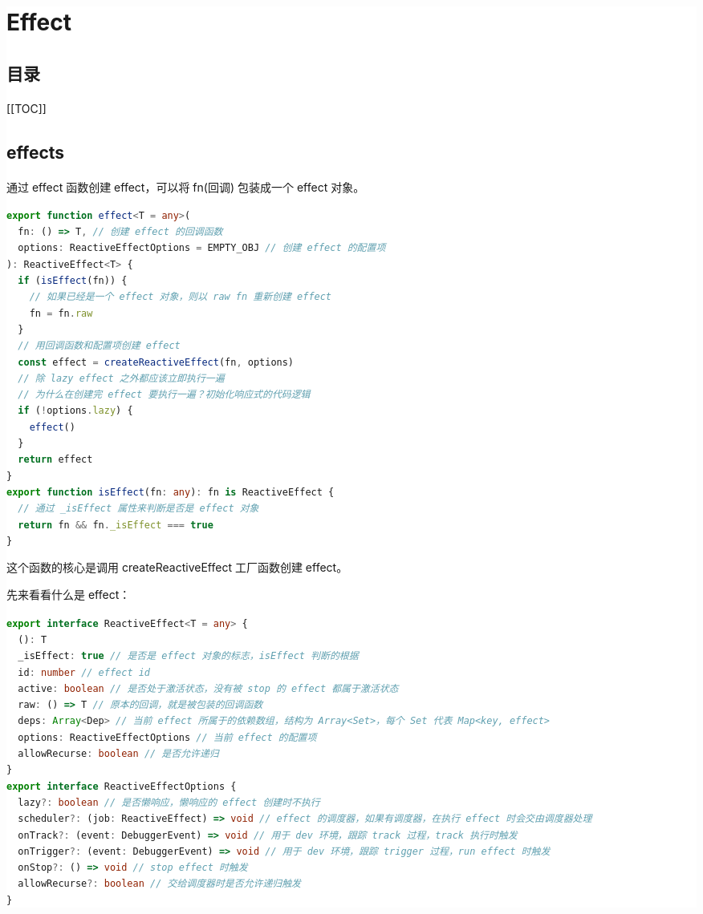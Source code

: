 # Effect

<TimeToRead />

## 目录

[[TOC]]

## effects

<Badges :content="[{type: 'tip', text: '生产 effect'}]" />

通过 effect 函数创建 effect，可以将 fn(回调) 包装成一个 effect 对象。

```ts
export function effect<T = any>(
  fn: () => T, // 创建 effect 的回调函数
  options: ReactiveEffectOptions = EMPTY_OBJ // 创建 effect 的配置项
): ReactiveEffect<T> {
  if (isEffect(fn)) {
    // 如果已经是一个 effect 对象，则以 raw fn 重新创建 effect
    fn = fn.raw
  }
  // 用回调函数和配置项创建 effect
  const effect = createReactiveEffect(fn, options)
  // 除 lazy effect 之外都应该立即执行一遍
  // 为什么在创建完 effect 要执行一遍？初始化响应式的代码逻辑
  if (!options.lazy) {
    effect()
  }
  return effect
}
export function isEffect(fn: any): fn is ReactiveEffect {
  // 通过 _isEffect 属性来判断是否是 effect 对象
  return fn && fn._isEffect === true
}
```

这个函数的核心是调用 createReactiveEffect 工厂函数创建 effect。

先来看看什么是 effect：

```ts
export interface ReactiveEffect<T = any> {
  (): T
  _isEffect: true // 是否是 effect 对象的标志，isEffect 判断的根据
  id: number // effect id
  active: boolean // 是否处于激活状态，没有被 stop 的 effect 都属于激活状态
  raw: () => T // 原本的回调，就是被包装的回调函数
  deps: Array<Dep> // 当前 effect 所属于的依赖数组，结构为 Array<Set>，每个 Set 代表 Map<key, effect>
  options: ReactiveEffectOptions // 当前 effect 的配置项
  allowRecurse: boolean // 是否允许递归
}
export interface ReactiveEffectOptions {
  lazy?: boolean // 是否懒响应，懒响应的 effect 创建时不执行
  scheduler?: (job: ReactiveEffect) => void // effect 的调度器，如果有调度器，在执行 effect 时会交由调度器处理
  onTrack?: (event: DebuggerEvent) => void // 用于 dev 环境，跟踪 track 过程，track 执行时触发
  onTrigger?: (event: DebuggerEvent) => void // 用于 dev 环境，跟踪 trigger 过程，run effect 时触发
  onStop?: () => void // stop effect 时触发
  allowRecurse?: boolean // 交给调度器时是否允许递归触发
}
```
